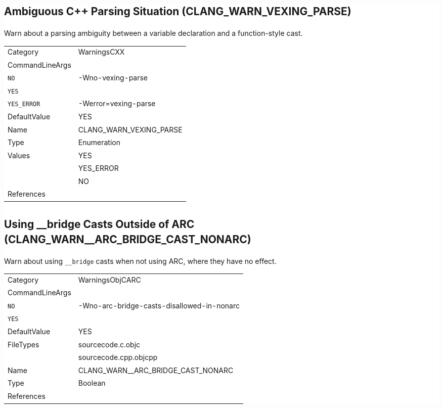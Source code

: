 <div id="dev0bb4ad307" class="Subhead">

## Ambiguous C++ Parsing Situation (CLANG_WARN_VEXING_PARSE)

Warn about a parsing ambiguity between a variable declaration and a function-style cast.

</div>


|                 |                         |
|-----------------|-------------------------|
| Category        | WarningsCXX             |
| CommandLineArgs |                         |
| `NO`            | -Wno-vexing-parse       |
| `YES`           |                         |
| `YES_ERROR`     | -Werror=vexing-parse    |
| DefaultValue    | YES                     |
| Name            | CLANG_WARN_VEXING_PARSE |
| Type            | Enumeration             |
| Values          | YES                     |
|                 | YES_ERROR               |
|                 | NO                      |
| References      |                         |

<div id="dev8713c2992" class="Subhead">

## Using __bridge Casts Outside of ARC (CLANG_WARN__ARC_BRIDGE_CAST_NONARC)

Warn about using `__bridge` casts when not using ARC, where they have no effect.

</div>


|                 |                                            |
|-----------------|--------------------------------------------|
| Category        | WarningsObjCARC                            |
| CommandLineArgs |                                            |
| `NO`            | -Wno-arc-bridge-casts-disallowed-in-nonarc |
| `YES`           |                                            |
| DefaultValue    | YES                                        |
| FileTypes       | sourcecode.c.objc                          |
|                 | sourcecode.cpp.objcpp                      |
| Name            | CLANG_WARN__ARC_BRIDGE_CAST_NONARC         |
| Type            | Boolean                                    |
| References      |                                            |
